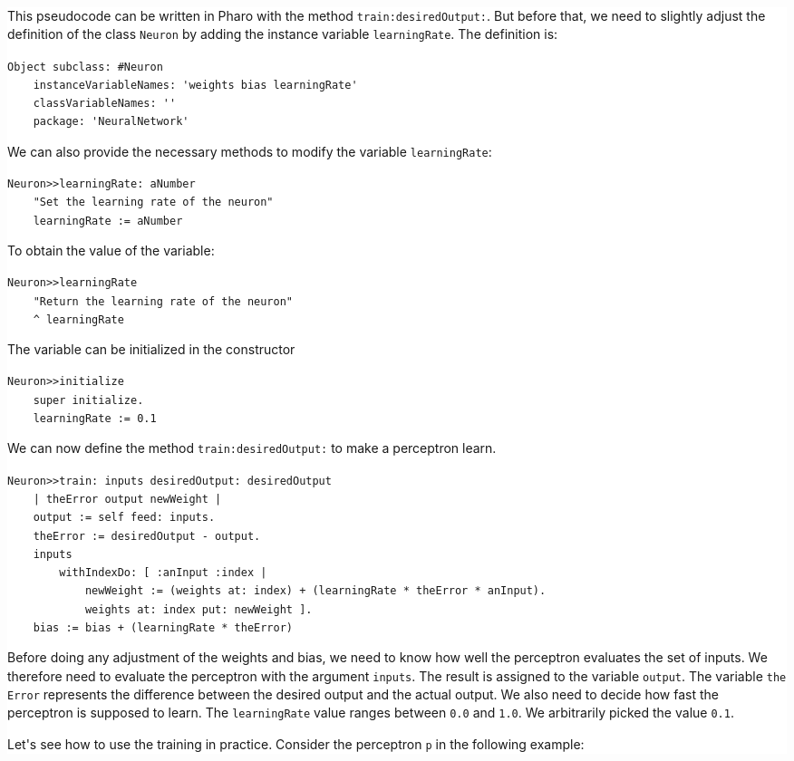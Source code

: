 This pseudocode can be written in Pharo with the method `train:desiredOutput:`. But before that, we need to slightly adjust the definition of the class `Neuron` by adding the instance variable `learningRate`. The definition is:

```Smalltalk
Object subclass: #Neuron
	instanceVariableNames: 'weights bias learningRate'
	classVariableNames: ''
	package: 'NeuralNetwork'
```

We can also provide the necessary methods to modify the variable `learningRate`:

```Smalltalk
Neuron>>learningRate: aNumber
	"Set the learning rate of the neuron"
	learningRate := aNumber
```

To obtain the value of the variable:

```Smalltalk
Neuron>>learningRate
	"Return the learning rate of the neuron"
	^ learningRate
```

The variable can be initialized in the constructor

```Smalltalk
Neuron>>initialize
	super initialize.
	learningRate := 0.1
```

We can now define the method `train:desiredOutput:` to make a perceptron learn.

```Smalltalk
Neuron>>train: inputs desiredOutput: desiredOutput
	| theError output newWeight |
	output := self feed: inputs.
	theError := desiredOutput - output.
	inputs
		withIndexDo: [ :anInput :index | 
			newWeight := (weights at: index) + (learningRate * theError * anInput).
			weights at: index put: newWeight ].
	bias := bias + (learningRate * theError)
```

Before doing any adjustment of the weights and bias, we need to know how well the perceptron evaluates the set of inputs. We therefore need to evaluate the perceptron with the argument `inputs`. The result is assigned to the variable `output`. The variable `theError` represents the difference between the desired output and the actual output. We also need to decide how fast the perceptron is supposed to learn. The `learningRate` value ranges between `0.0` and `1.0`. We arbitrarily picked the value `0.1`. 


Let's see how to use the training in practice. Consider the perceptron `p` in the following example:
